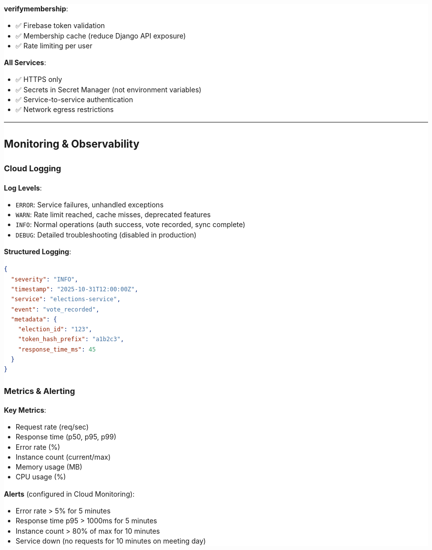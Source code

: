 **verifymembership**:
- ✅ Firebase token validation
- ✅ Membership cache (reduce Django API exposure)
- ✅ Rate limiting per user

**All Services**:
- ✅ HTTPS only
- ✅ Secrets in Secret Manager (not environment variables)
- ✅ Service-to-service authentication
- ✅ Network egress restrictions

---

## Monitoring & Observability

### Cloud Logging

**Log Levels**:
- `ERROR`: Service failures, unhandled exceptions
- `WARN`: Rate limit reached, cache misses, deprecated features
- `INFO`: Normal operations (auth success, vote recorded, sync complete)
- `DEBUG`: Detailed troubleshooting (disabled in production)

**Structured Logging**:
```json
{
  "severity": "INFO",
  "timestamp": "2025-10-31T12:00:00Z",
  "service": "elections-service",
  "event": "vote_recorded",
  "metadata": {
    "election_id": "123",
    "token_hash_prefix": "a1b2c3",
    "response_time_ms": 45
  }
}
```

### Metrics & Alerting

**Key Metrics**:
- Request rate (req/sec)
- Response time (p50, p95, p99)
- Error rate (%)
- Instance count (current/max)
- Memory usage (MB)
- CPU usage (%)

**Alerts** (configured in Cloud Monitoring):
- Error rate > 5% for 5 minutes
- Response time p95 > 1000ms for 5 minutes
- Instance count > 80% of max for 10 minutes
- Service down (no requests for 10 minutes on meeting day)
